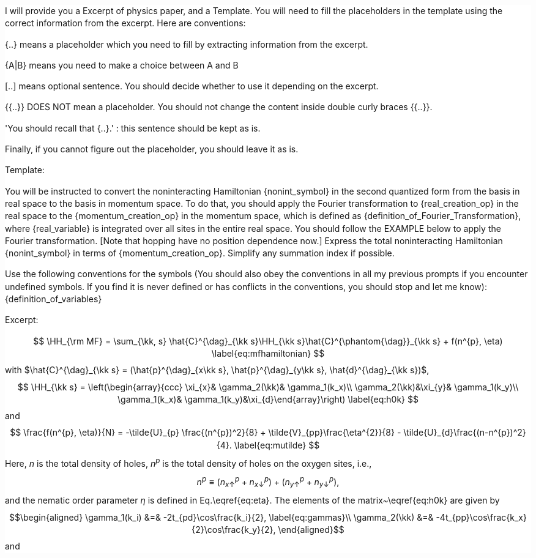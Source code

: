 I will provide you a Excerpt of physics paper, and a Template. You will need to fill the placeholders in the template using the correct information from the excerpt.
Here are conventions:

{..} means a placeholder which you need to fill by extracting information from the excerpt.

{A|B} means you need to make a choice between A and B

[..] means optional sentence. You should decide whether to use it depending on the excerpt.

{{..}} DOES NOT mean a placeholder. You should not change the content inside double curly braces {{..}}.

'You should recall that {..}.' : this sentence should be kept as is.

Finally, if you cannot figure out the placeholder, you should leave it as is.

Template:

 You will be instructed to convert the noninteracting Hamiltonian {nonint\_symbol} in the second quantized form from the basis in real space to the basis in momentum space. 
To do that, you should apply the Fourier transformation to {real\_creation\_op} in the real space to the {momentum\_creation\_op} in the momentum space, which is defined as {definition\_of\_Fourier\_Transformation}, where {real\_variable} is integrated over all sites in the entire real space. You should follow the EXAMPLE below to apply the Fourier transformation. [Note that hopping have no position dependence now.]
Express the total noninteracting Hamiltonian {nonint\_symbol} in terms of {momentum\_creation\_op}. Simplify any summation index if possible.

Use the following conventions for the symbols (You should also obey the conventions in all my previous prompts if you encounter undefined symbols. If you find it is never defined or has conflicts in the conventions, you should stop and let me know):
{definition\_of\_variables}
 

 Excerpt:

 $$
  \HH_{\rm MF} = \sum_{\kk, s} \hat{C}^{\dag}_{\kk s}\HH_{\kk s}\hat{C}^{\phantom{\dag}}_{\kk s} + f(n^{p}, \eta)
  \label{eq:mfhamiltonian}
$$
with $\hat{C}^{\dag}_{\kk s} = (\hat{p}^{\dag}_{x\kk s}, \hat{p}^{\dag}_{y\kk s}, \hat{d}^{\dag}_{\kk s})$,
$$
  \HH_{\kk s} = \left(\begin{array}{ccc} \xi_{x}& \gamma_2(\kk)& \gamma_1(k_x)\\ \gamma_2(\kk)&\xi_{y}& \gamma_1(k_y)\\ \gamma_1(k_x)& \gamma_1(k_y)&\xi_{d}\end{array}\right)
  \label{eq:h0k}
$$
and
$$
  \frac{f(n^{p}, \eta)}{N} = -\tilde{U}_{p} \frac{(n^{p})^2}{8} + \tilde{V}_{pp}\frac{\eta^{2}}{8} - \tilde{U}_{d}\frac{(n-n^{p})^2}{4}.
  \label{eq:mutilde}
$$
Here, $n$ is the total
density of holes, $n^p$ is the total
density of holes on the oxygen sites, i.e., 
$$
  n^p\equiv (n_{x\uparrow}^p+n_{x\downarrow}^{p}) + (n_{y\uparrow}^p + n_{y\downarrow}^p),
  \label{eq:np}
$$
and the nematic order parameter $\eta$ is defined in Eq.\eqref{eq:eta}.
The elements of the matrix~\eqref{eq:h0k} are given by
$$\begin{aligned}
  \gamma_1(k_i) &=& -2t_{pd}\cos\frac{k_i}{2}, \label{eq:gammas}\\
  \gamma_2(\kk) &=& -4t_{pp}\cos\frac{k_x}{2}\cos\frac{k_y}{2},
\end{aligned}$$
and